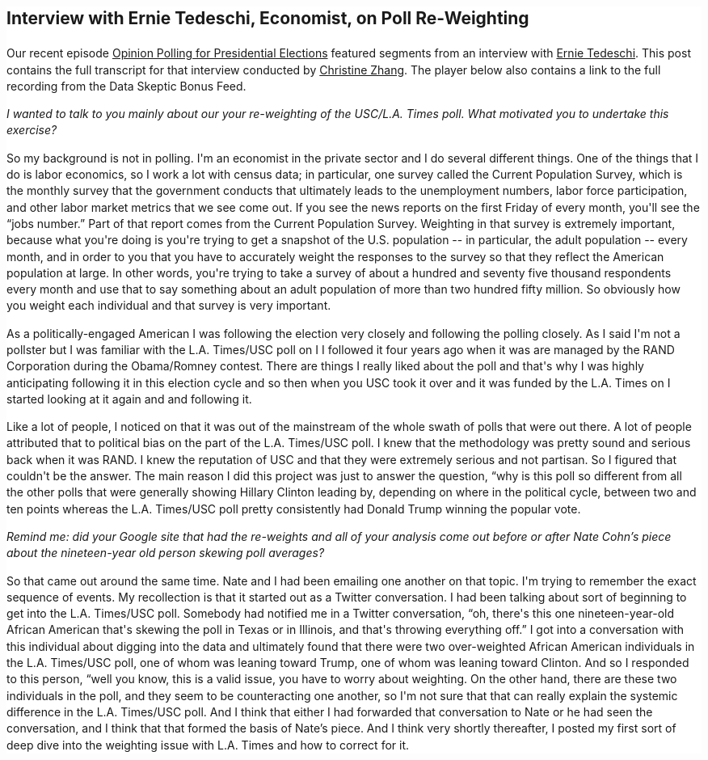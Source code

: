 ## Interview with Ernie Tedeschi, Economist, on Poll Re-Weighting

Our recent episode [Opinion Polling for Presidential Elections](https://dataskeptic.com/blog/episodes/2017/opinion-polling-for-presidential-elections) featured segments from an interview with [Ernie Tedeschi](https://twitter.com/ernietedeschi).  This post contains the full transcript for that interview conducted by [Christine Zhang](https://twitter.com/christinezhang).  The player below also contains a link to the full recording from the Data Skeptic Bonus Feed.

<audio controls>
  <source src="https://s3.amazonaws.com/data-skeptic-bonus-feed/episodes/2017/ernie-tedeschi.mp3" type="audio/mpeg">
Your browser does not support the audio element.
</audio>

*I wanted to talk to you mainly about our your re-weighting of the USC/L.A. Times poll. What motivated you to undertake this exercise?*

So my background is not in polling.  I'm an economist in the private sector and I do several different things. One of the things that I do is labor economics, so I work a lot with census data; in particular, one survey called the Current Population Survey, which is the monthly survey that the government conducts that ultimately leads to the unemployment numbers, labor force participation, and other labor market metrics that we see come out. If you see the news reports on the first Friday of every month, you'll see the “jobs number.” Part of that report comes from the Current Population Survey. Weighting in that survey is extremely important, because what you're doing is you're trying to get a snapshot of the U.S. population -- in particular, the adult population -- every month, and in order to you that you have to accurately weight the responses to the survey so that they reflect the American population at large. In other words, you're trying to take a survey of about a hundred and seventy five thousand respondents every month and use that to say something about an adult population of more than two hundred fifty million. So obviously how you weight each individual and that survey is very important. 

As a politically-engaged American I was following the election very closely and following the polling closely. As I said I'm not a pollster but I was familiar with the L.A. Times/USC poll on I I followed it four years ago when it was are managed by the RAND Corporation during the Obama/Romney contest. There are things I really liked about the poll and that's why I was highly anticipating following it in this election cycle and so then when you USC took it over and it was funded by the L.A. Times on I started looking at it again and and following it. 

Like a lot of people, I noticed on that it was out of the mainstream of the whole swath of polls that were out there. A lot of people attributed that to political bias on the part of the L.A. Times/USC poll. I knew that the methodology was pretty sound and serious back when it was RAND. I knew the reputation of USC and that they were extremely serious and not partisan. So I figured that couldn't be the answer. The main reason I did this project was just to answer the question, “why is this poll so different from all the other polls that were generally showing Hillary Clinton leading by, depending on where in the political cycle, between two and ten points whereas the L.A. Times/USC poll pretty consistently had Donald Trump winning the popular vote. 

*Remind me: did your Google site that had the re-weights and all of your analysis come out before or after Nate Cohn’s piece about the nineteen-year old person skewing poll averages?*

So that came out around the same time. Nate and I had been emailing one another on that topic. I'm trying to remember the exact sequence of events. My recollection is that it started out as a Twitter conversation. I had been talking about sort of beginning to get into the L.A. Times/USC poll. Somebody had notified me in a Twitter conversation, “oh, there's this one nineteen-year-old African American that's skewing the poll in Texas or in Illinois, and that's throwing everything off.” I got into a conversation with this individual about digging into the data and ultimately found that there were two over-weighted African American individuals in the L.A. Times/USC poll, one of whom was leaning toward Trump, one of whom was leaning toward Clinton. And so I responded to this person, “well you know, this is a valid issue, you have to worry about weighting. On the other hand, there are these two individuals in the poll, and they seem to be counteracting one another, so I'm not sure that that can really explain the systemic difference in the L.A. Times/USC poll. And I think that either I had forwarded that conversation to Nate or he had seen the conversation, and I think that that formed the basis of Nate’s piece. And I think very shortly thereafter, I posted my first sort of deep dive into the weighting issue with L.A. Times and how to correct for it. 
